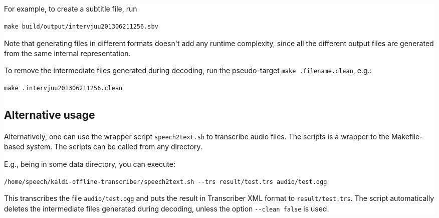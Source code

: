 For example, to create a subtitle file, run

    make build/output/intervjuu201306211256.sbv
   
Note that generating files in different formats doesn't add any runtime complexity, since all the different
output files are generated from the same internal representation.
  
To remove the intermediate files generated during decoding, run the pseudo-target `make .filename.clean`, e.g.:

    make .intervjuu201306211256.clean


## Alternative usage ##

Alternatively, one can use the wrapper script `speech2text.sh` to transcribe audio files. The scripts is a wrapper to the Makefile-based
system. The scripts can be called from any directory.

E.g., being in some data directory, you can execute:

    /home/speech/kaldi-offline-transcriber/speech2text.sh --trs result/test.trs audio/test.ogg
    
This transcribes the file `audio/test.ogg` and puts the result in Transcriber XML format to `result/test.trs`.
The script automatically deletes the intermediate files generated during decoding, unless the option `--clean false` is
used.


